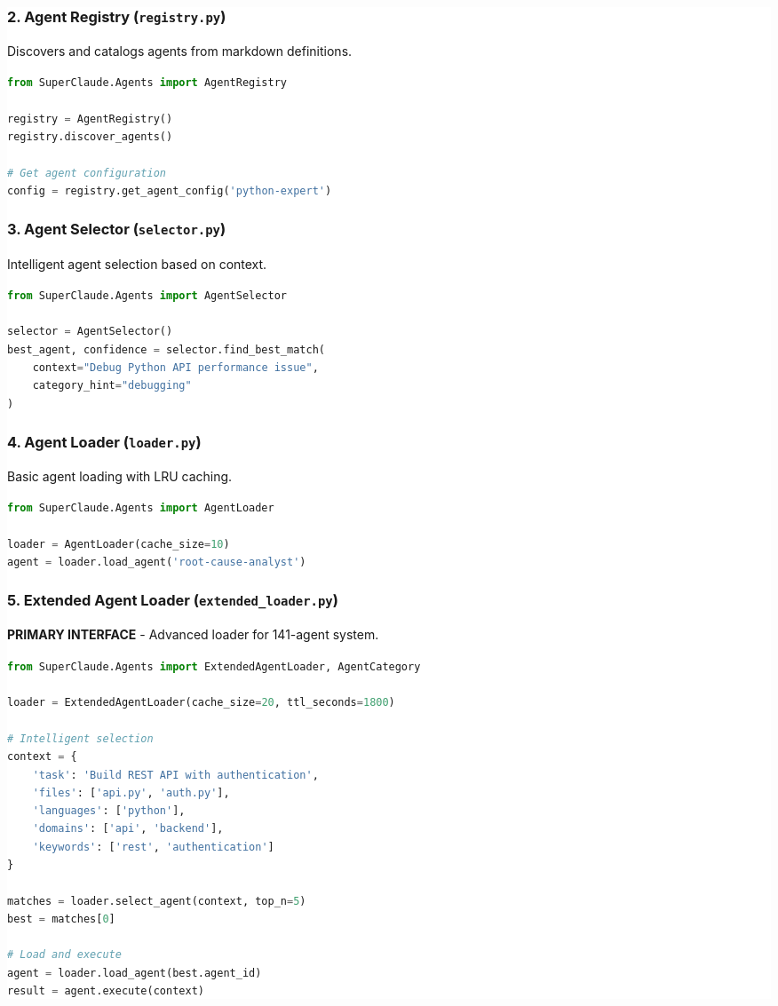 ### 2. Agent Registry (`registry.py`)
Discovers and catalogs agents from markdown definitions.

```python
from SuperClaude.Agents import AgentRegistry

registry = AgentRegistry()
registry.discover_agents()

# Get agent configuration
config = registry.get_agent_config('python-expert')
```

### 3. Agent Selector (`selector.py`)
Intelligent agent selection based on context.

```python
from SuperClaude.Agents import AgentSelector

selector = AgentSelector()
best_agent, confidence = selector.find_best_match(
    context="Debug Python API performance issue",
    category_hint="debugging"
)
```

### 4. Agent Loader (`loader.py`)
Basic agent loading with LRU caching.

```python
from SuperClaude.Agents import AgentLoader

loader = AgentLoader(cache_size=10)
agent = loader.load_agent('root-cause-analyst')
```

### 5. Extended Agent Loader (`extended_loader.py`)
**PRIMARY INTERFACE** - Advanced loader for 141-agent system.

```python
from SuperClaude.Agents import ExtendedAgentLoader, AgentCategory

loader = ExtendedAgentLoader(cache_size=20, ttl_seconds=1800)

# Intelligent selection
context = {
    'task': 'Build REST API with authentication',
    'files': ['api.py', 'auth.py'],
    'languages': ['python'],
    'domains': ['api', 'backend'],
    'keywords': ['rest', 'authentication']
}

matches = loader.select_agent(context, top_n=5)
best = matches[0]

# Load and execute
agent = loader.load_agent(best.agent_id)
result = agent.execute(context)
```
